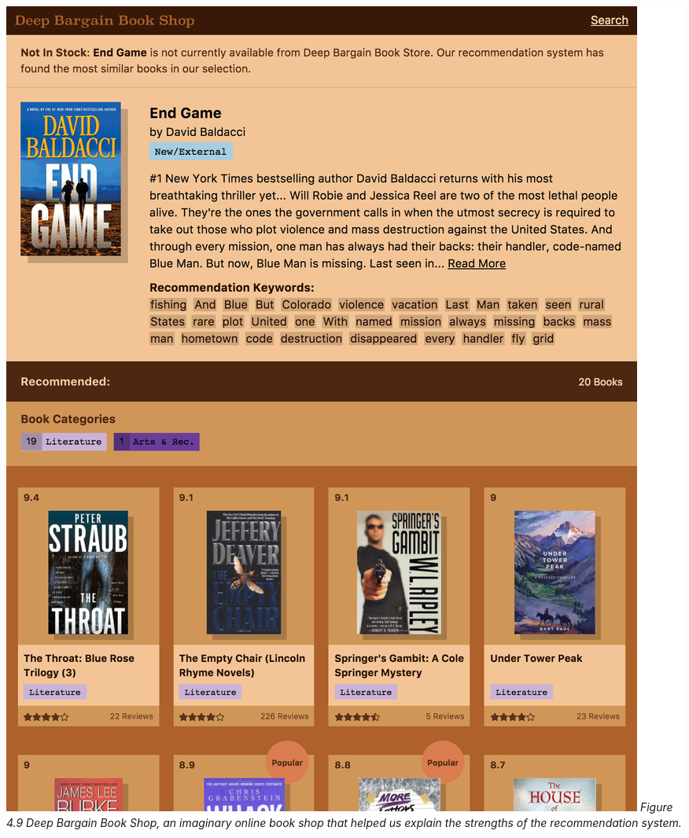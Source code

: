![Figure 4.9](figures/04-product-03.jpg)
*Figure 4.9 Deep Bargain Book Shop, an imaginary online book shop that helped us explain the strengths of the recommendation system.* 
